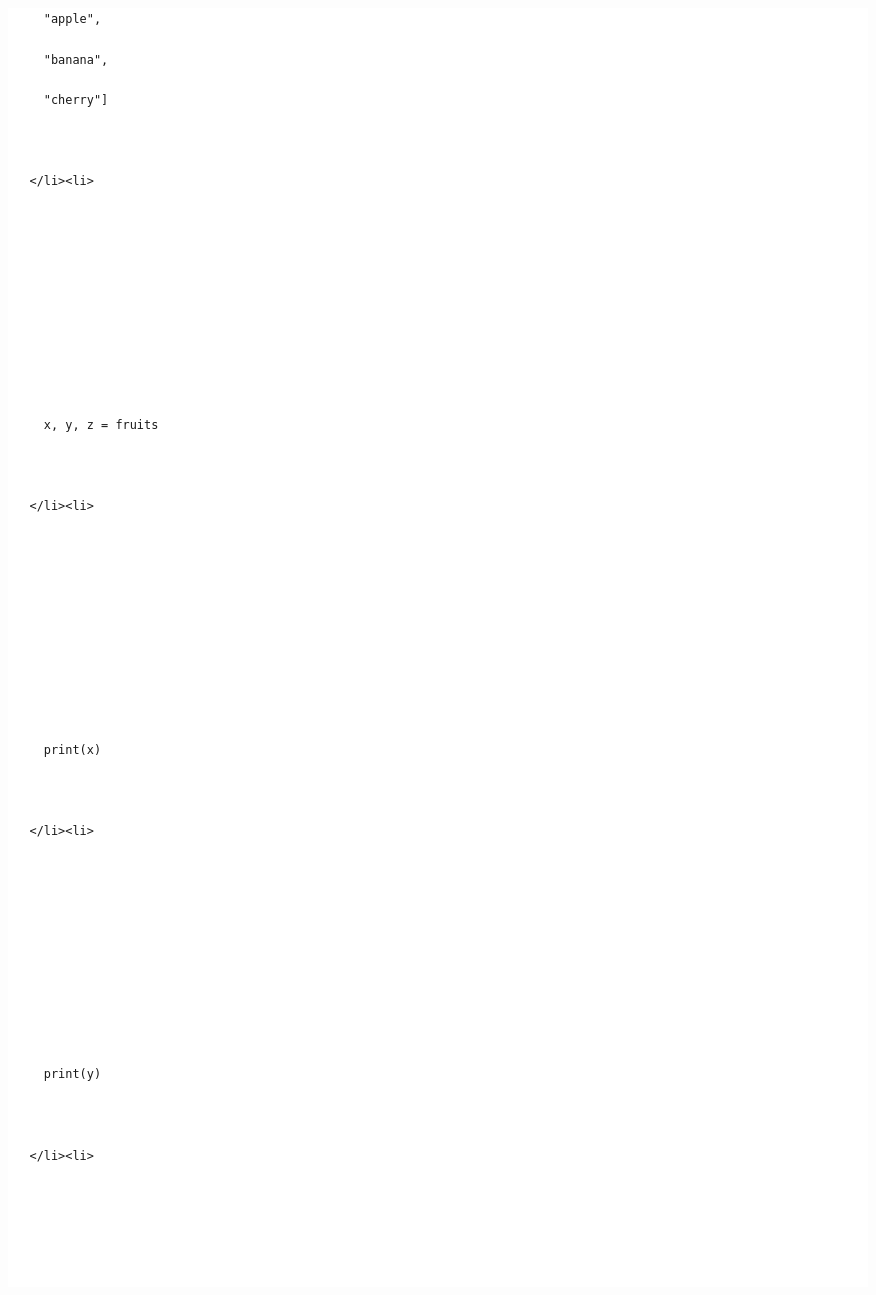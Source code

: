 ```
     "apple", 
     
     "banana", 
     
     "cherry"]
    
    
   
   </li><li>
   
   
    
    
   
   
   
   
    
    
     
     x, y, z = fruits
    
    
   
   </li><li>
   
   
    
    
   
   
   
   
    
    
     
     print(x)
    
    
   
   </li><li>
   
   
    
    
   
   
   
   
    
    
     
     print(y)
    
    
   
   </li><li>
   
   
    
    
   
   
```